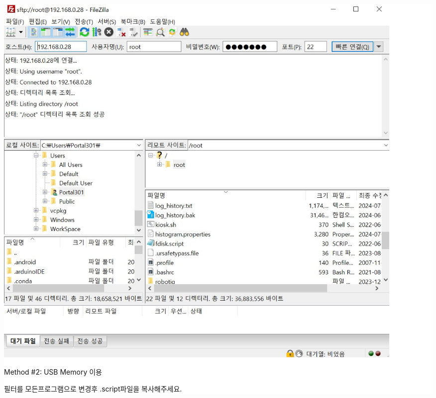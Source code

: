   <img src="./readmeImages/FileZilla.jpg" alt="image" style="width:90%;">
</div>

 
  Method #2: USB Memory 이용

  필터를 모든프로그램으로 변경후 .script파일을 복사해주세요.


<div align="center">